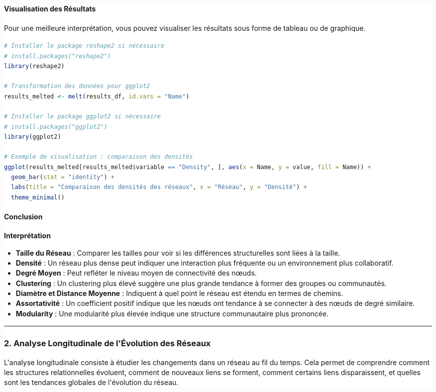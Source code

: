 ```R
```

#### Visualisation des Résultats

Pour une meilleure interprétation, vous pouvez visualiser les résultats sous forme de tableau ou de graphique.

```r
# Installer le package reshape2 si nécessaire
# install.packages("reshape2")
library(reshape2)

# Transformation des données pour ggplot2
results_melted <- melt(results_df, id.vars = "Name")

# Installer le package ggplot2 si nécessaire
# install.packages("ggplot2")
library(ggplot2)

# Exemple de visualisation : comparaison des densités
ggplot(results_melted[results_melted$variable == "Density", ], aes(x = Name, y = value, fill = Name)) +
  geom_bar(stat = "identity") +
  labs(title = "Comparaison des densités des réseaux", x = "Réseau", y = "Densité") +
  theme_minimal()

```
#### Conclusion

**Interprétation**

- **Taille du Réseau** : Comparer les tailles pour voir si les différences structurelles sont liées à la taille.
- **Densité** : Un réseau plus dense peut indiquer une interaction plus fréquente ou un environnement plus collaboratif.
- **Degré Moyen** : Peut refléter le niveau moyen de connectivité des nœuds.
- **Clustering** : Un clustering plus élevé suggère une plus grande tendance à former des groupes ou communautés.
- **Diamètre et Distance Moyenne** : Indiquent à quel point le réseau est étendu en termes de chemins.
- **Assortativité** : Un coefficient positif indique que les nœuds ont tendance à se connecter à des nœuds de degré similaire.
- **Modularity** : Une modularité plus élevée indique une structure communautaire plus prononcée.

---

### 2. Analyse Longitudinale de l'Évolution des Réseaux

L'analyse longitudinale consiste à étudier les changements dans un réseau au fil du temps. Cela permet de comprendre comment les structures relationnelles évoluent, comment de nouveaux liens se forment, comment certains liens disparaissent, et quelles sont les tendances globales de l'évolution du réseau.

